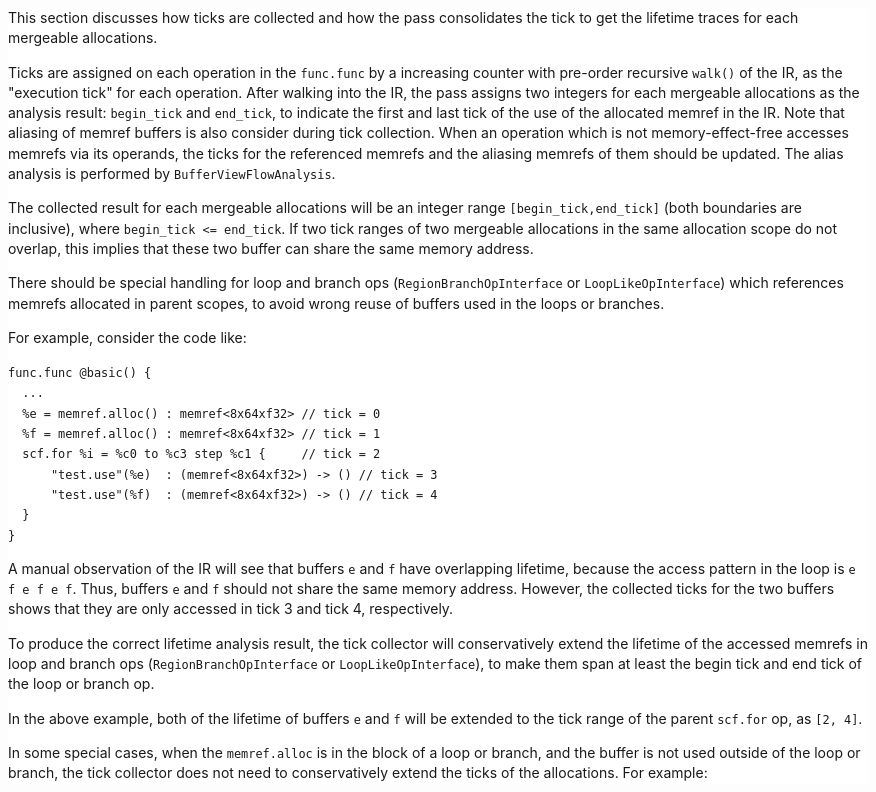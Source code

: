 This section discusses how ticks are collected and how the pass consolidates the
tick to get the lifetime traces for each mergeable allocations.

Ticks are assigned on each operation in the `func.func` by a increasing counter
with pre-order recursive `walk()` of the IR, as the "execution tick" for each
operation. After walking into the IR, the pass assigns two integers for each
mergeable allocations as the analysis result: `begin_tick` and `end_tick`, to
indicate the first and last tick of the use of the allocated memref in the IR.
Note that aliasing of memref buffers is also consider during tick collection.
When an operation which is not memory-effect-free accesses memrefs via its
operands, the ticks for the referenced memrefs and the aliasing memrefs of them
should be updated. The alias analysis is performed by `BufferViewFlowAnalysis`.

The collected result for each mergeable allocations will be an integer range
`[begin_tick,end_tick]` (both boundaries are inclusive), where `begin_tick <=
end_tick`. If two tick ranges of two mergeable allocations in the same
allocation scope do not overlap, this implies that these two buffer can share
the same memory address.

There should be special handling for loop and branch ops
(`RegionBranchOpInterface` or `LoopLikeOpInterface`) which references memrefs
allocated in parent scopes, to avoid wrong reuse of buffers used in the loops or
branches.

For example, consider the code like:

```mlir
func.func @basic() {
  ...
  %e = memref.alloc() : memref<8x64xf32> // tick = 0
  %f = memref.alloc() : memref<8x64xf32> // tick = 1
  scf.for %i = %c0 to %c3 step %c1 {     // tick = 2
      "test.use"(%e)  : (memref<8x64xf32>) -> () // tick = 3
      "test.use"(%f)  : (memref<8x64xf32>) -> () // tick = 4
  }
}
```

A manual observation of the IR will see that buffers `e` and `f` have
overlapping lifetime, because the access pattern in the loop is `e f e f e f`.
Thus, buffers `e` and `f` should not share the same memory address. However, the
collected ticks for the two buffers shows that they are only accessed in tick 3
and tick 4, respectively.

To produce the correct lifetime analysis result, the tick collector will
conservatively extend the lifetime of the accessed memrefs in loop and branch
ops (`RegionBranchOpInterface` or `LoopLikeOpInterface`), to make them span at
least the begin tick and end tick of the loop or branch op.

In the above example, both of the lifetime of buffers `e` and `f` will be
extended to the tick range of the parent `scf.for` op, as `[2, 4]`.

In some special cases, when the `memref.alloc` is in the block of a loop or
branch, and the buffer is not used outside of the loop or branch, the tick
collector does not need to conservatively extend the ticks of the allocations.
For example:
